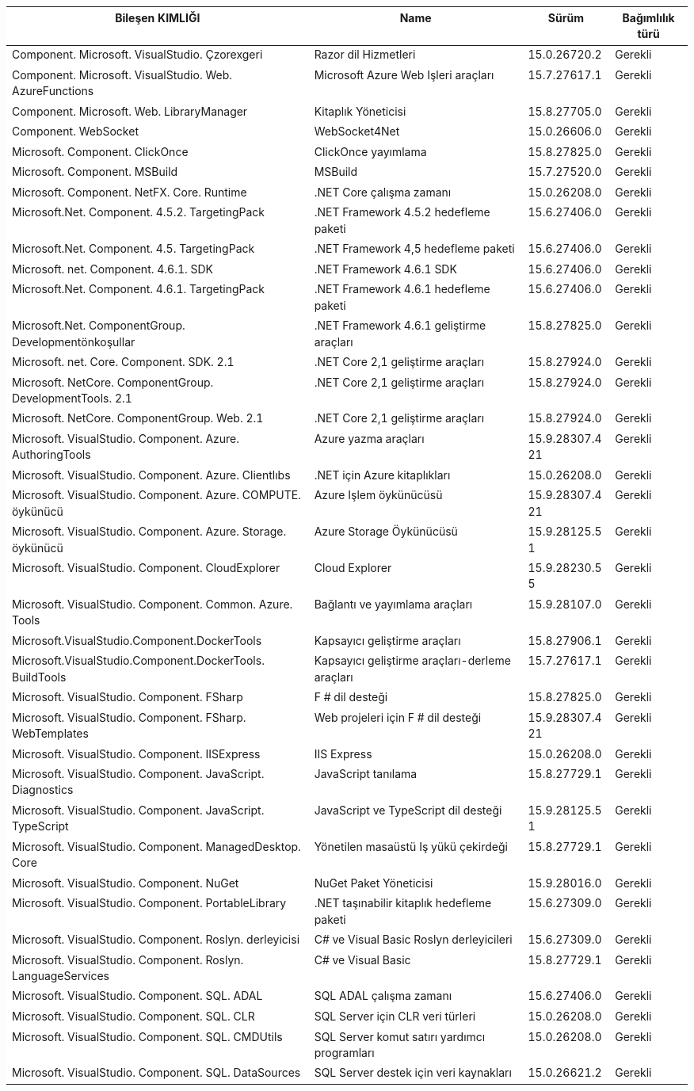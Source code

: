Bileşen KIMLIĞI | Name | Sürüm | Bağımlılık türü
--- | --- | --- | ---
Component. Microsoft. VisualStudio. Çzorexgeri | Razor dil Hizmetleri | 15.0.26720.2 | Gerekli
Component. Microsoft. VisualStudio. Web. AzureFunctions | Microsoft Azure Web Işleri araçları | 15.7.27617.1 | Gerekli
Component. Microsoft. Web. LibraryManager | Kitaplık Yöneticisi | 15.8.27705.0 | Gerekli
Component. WebSocket | WebSocket4Net | 15.0.26606.0 | Gerekli
Microsoft. Component. ClickOnce | ClickOnce yayımlama | 15.8.27825.0 | Gerekli
Microsoft. Component. MSBuild | MSBuild | 15.7.27520.0 | Gerekli
Microsoft. Component. NetFX. Core. Runtime | .NET Core çalışma zamanı | 15.0.26208.0 | Gerekli
Microsoft.Net. Component. 4.5.2. TargetingPack | .NET Framework 4.5.2 hedefleme paketi | 15.6.27406.0 | Gerekli
Microsoft.Net. Component. 4.5. TargetingPack | .NET Framework 4,5 hedefleme paketi | 15.6.27406.0 | Gerekli
Microsoft. net. Component. 4.6.1. SDK | .NET Framework 4.6.1 SDK | 15.6.27406.0 | Gerekli
Microsoft.Net. Component. 4.6.1. TargetingPack | .NET Framework 4.6.1 hedefleme paketi | 15.6.27406.0 | Gerekli
Microsoft.Net. ComponentGroup. Developmentönkoşullar | .NET Framework 4.6.1 geliştirme araçları | 15.8.27825.0 | Gerekli
Microsoft. net. Core. Component. SDK. 2.1 | .NET Core 2,1 geliştirme araçları | 15.8.27924.0 | Gerekli
Microsoft. NetCore. ComponentGroup. DevelopmentTools. 2.1 | .NET Core 2,1 geliştirme araçları | 15.8.27924.0 | Gerekli
Microsoft. NetCore. ComponentGroup. Web. 2.1 | .NET Core 2,1 geliştirme araçları | 15.8.27924.0 | Gerekli
Microsoft. VisualStudio. Component. Azure. AuthoringTools | Azure yazma araçları | 15.9.28307.421 | Gerekli
Microsoft. VisualStudio. Component. Azure. Clientlıbs | .NET için Azure kitaplıkları | 15.0.26208.0 | Gerekli
Microsoft. VisualStudio. Component. Azure. COMPUTE. öykünücü | Azure Işlem öykünücüsü | 15.9.28307.421 | Gerekli
Microsoft. VisualStudio. Component. Azure. Storage. öykünücü | Azure Storage Öykünücüsü | 15.9.28125.51 | Gerekli
Microsoft. VisualStudio. Component. CloudExplorer | Cloud Explorer | 15.9.28230.55 | Gerekli
Microsoft. VisualStudio. Component. Common. Azure. Tools | Bağlantı ve yayımlama araçları | 15.9.28107.0 | Gerekli
Microsoft.VisualStudio.Component.DockerTools | Kapsayıcı geliştirme araçları | 15.8.27906.1 | Gerekli
Microsoft.VisualStudio.Component.DockerTools. BuildTools | Kapsayıcı geliştirme araçları-derleme araçları | 15.7.27617.1 | Gerekli
Microsoft. VisualStudio. Component. FSharp | F # dil desteği | 15.8.27825.0 | Gerekli
Microsoft. VisualStudio. Component. FSharp. WebTemplates | Web projeleri için F # dil desteği | 15.9.28307.421 | Gerekli
Microsoft. VisualStudio. Component. IISExpress | IIS Express  | 15.0.26208.0 | Gerekli
Microsoft. VisualStudio. Component. JavaScript. Diagnostics | JavaScript tanılama | 15.8.27729.1 | Gerekli
Microsoft. VisualStudio. Component. JavaScript. TypeScript | JavaScript ve TypeScript dil desteği | 15.9.28125.51 | Gerekli
Microsoft. VisualStudio. Component. ManagedDesktop. Core | Yönetilen masaüstü Iş yükü çekirdeği | 15.8.27729.1 | Gerekli
Microsoft. VisualStudio. Component. NuGet | NuGet Paket Yöneticisi | 15.9.28016.0 | Gerekli
Microsoft. VisualStudio. Component. PortableLibrary | .NET taşınabilir kitaplık hedefleme paketi | 15.6.27309.0 | Gerekli
Microsoft. VisualStudio. Component. Roslyn. derleyicisi | C# ve Visual Basic Roslyn derleyicileri | 15.6.27309.0 | Gerekli
Microsoft. VisualStudio. Component. Roslyn. LanguageServices | C# ve Visual Basic | 15.8.27729.1 | Gerekli
Microsoft. VisualStudio. Component. SQL. ADAL | SQL ADAL çalışma zamanı | 15.6.27406.0 | Gerekli
Microsoft. VisualStudio. Component. SQL. CLR | SQL Server için CLR veri türleri | 15.0.26208.0 | Gerekli
Microsoft. VisualStudio. Component. SQL. CMDUtils | SQL Server komut satırı yardımcı programları | 15.0.26208.0 | Gerekli
Microsoft. VisualStudio. Component. SQL. DataSources | SQL Server destek için veri kaynakları | 15.0.26621.2 | Gerekli
